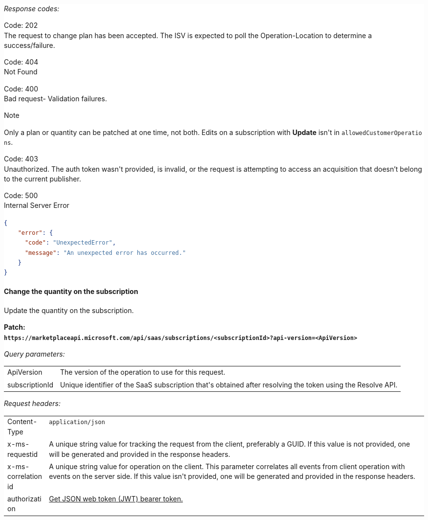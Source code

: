 *Response codes:*

Code: 202<br>
The request to change plan has been accepted. The ISV is expected to poll the Operation-Location to determine a success/failure. <br>

Code: 404<br>
Not Found

Code: 400<br>
Bad request- Validation failures.

>[!Note]
>Only a plan or quantity can be patched at one time, not both. Edits on a subscription with **Update** isn't  in `allowedCustomerOperations`.

Code: 403<br>
Unauthorized. The auth token wasn't provided, is invalid, or the request is attempting to access an acquisition that doesn’t belong to the current publisher.

Code: 500<br>
Internal Server Error

```json
{
    "error": {
      "code": "UnexpectedError",
      "message": "An unexpected error has occurred."
    }
}
```

#### Change the quantity on the subscription

Update the quantity on the subscription.

**Patch:<br> `https://marketplaceapi.microsoft.com/api/saas/subscriptions/<subscriptionId>?api-version=<ApiVersion>`**

*Query parameters:*

|                    |                   |
|  ---------------   |  ---------------  |
|  ApiVersion        |  The version of the operation to use for this request.  |
| subscriptionId     | Unique identifier of the SaaS subscription that's obtained after resolving the token using the Resolve API.  |

*Request headers:*

|                    |                   |
|  ---------------   |  ---------------  |
|  Content-Type      | `application/json` |
|  x-ms-requestid    |   A unique string value for tracking the request from the client, preferably a GUID. If this value is not provided, one will be generated and provided in the response headers.  |
|  x-ms-correlationid  |  A unique string value for operation on the client. This parameter correlates all events from client operation with events on the server side. If this value isn't provided, one will be generated and provided in the response headers.    |
| authorization      |  [Get JSON web token (JWT) bearer token.](https://docs.microsoft.com/azure/marketplace/cloud-partner-portal/saas-app/cpp-saas-registration#get-a-token-based-on-the-azure-ad-app)  |
